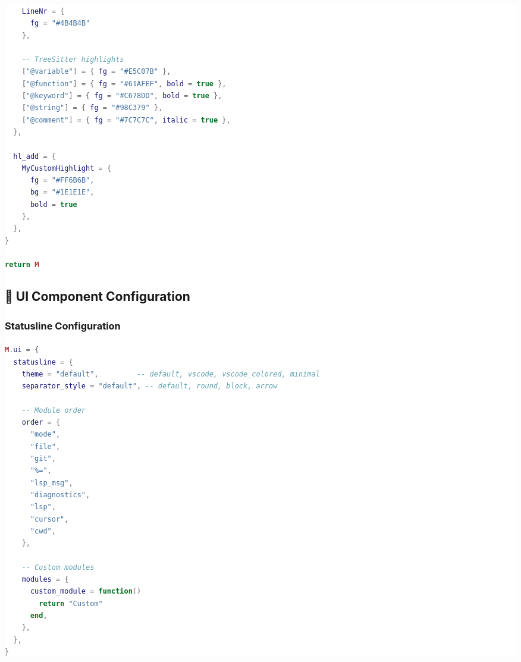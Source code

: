```lua
    LineNr = { 
      fg = "#4B4B4B" 
    },
    
    -- TreeSitter highlights
    ["@variable"] = { fg = "#E5C07B" },
    ["@function"] = { fg = "#61AFEF", bold = true },
    ["@keyword"] = { fg = "#C678DD", bold = true },
    ["@string"] = { fg = "#98C379" },
    ["@comment"] = { fg = "#7C7C7C", italic = true },
  },
  
  hl_add = {
    MyCustomHighlight = { 
      fg = "#FF6B6B",
      bg = "#1E1E1E",
      bold = true 
    },
  },
}

return M
```

## 🎨 UI Component Configuration

### Statusline Configuration
```lua
M.ui = {
  statusline = {
    theme = "default",         -- default, vscode, vscode_colored, minimal
    separator_style = "default", -- default, round, block, arrow
    
    -- Module order
    order = {
      "mode",
      "file",
      "git",
      "%=",
      "lsp_msg",
      "diagnostics",
      "lsp",
      "cursor",
      "cwd",
    },
    
    -- Custom modules
    modules = {
      custom_module = function()
        return "Custom"
      end,
    },
  },
}
```

